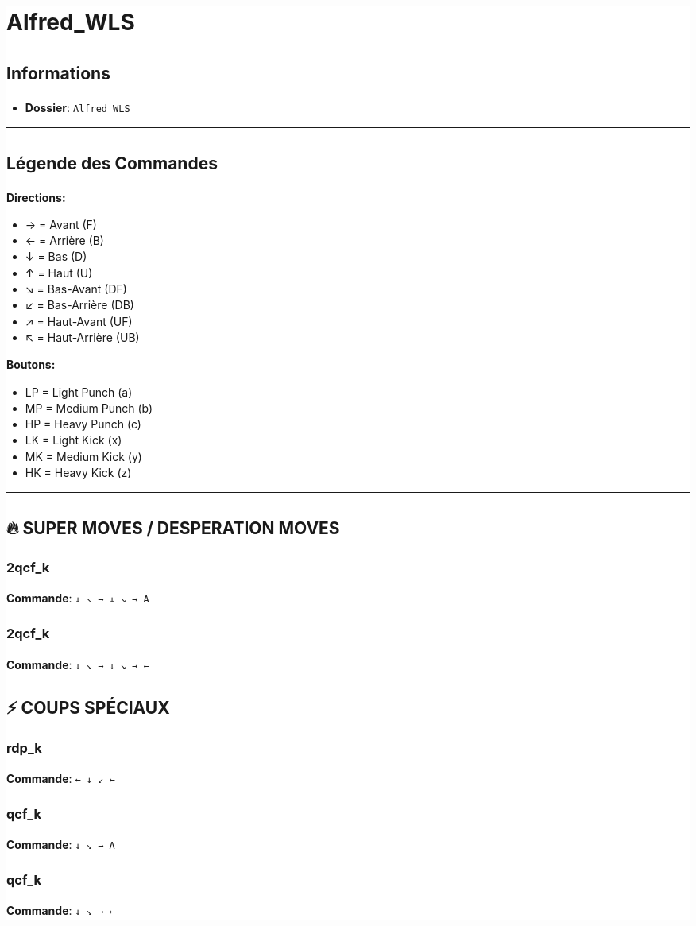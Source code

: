 # Alfred_WLS

## Informations
- **Dossier**: `Alfred_WLS`

---

## Légende des Commandes

**Directions:**
- → = Avant (F)
- ← = Arrière (B)
- ↓ = Bas (D)
- ↑ = Haut (U)
- ↘ = Bas-Avant (DF)
- ↙ = Bas-Arrière (DB)
- ↗ = Haut-Avant (UF)
- ↖ = Haut-Arrière (UB)

**Boutons:**
- LP = Light Punch (a)
- MP = Medium Punch (b)
- HP = Heavy Punch (c)
- LK = Light Kick (x)
- MK = Medium Kick (y)
- HK = Heavy Kick (z)

---

## 🔥 SUPER MOVES / DESPERATION MOVES

### 2qcf_k
**Commande**: `↓ ↘ → ↓ ↘ → A`

### 2qcf_k
**Commande**: `↓ ↘ → ↓ ↘ → ←`


## ⚡ COUPS SPÉCIAUX

### rdp_k
**Commande**: `← ↓ ↙ ←`

### qcf_k
**Commande**: `↓ ↘ → A`

### qcf_k
**Commande**: `↓ ↘ → ←`
